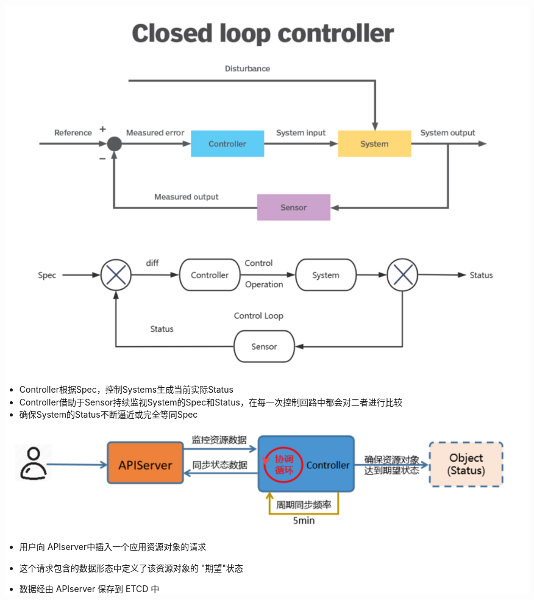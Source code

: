 ![image-20250328201008068](kubernetes/image-20250328201008068.png)

- Controller根据Spec，控制Systems生成当前实际Status
- Controller借助于Sensor持续监视System的Spec和Status，在每一次控制回路中都会对二者进行比较
- 确保System的Status不断逼近或完全等同Spec

![image-20250328201039554](kubernetes/image-20250328201039554.png)

- 用户向 APIserver中插入一个应用资源对象的请求

- 这个请求包含的数据形态中定义了该资源对象的 "期望"状态

- 数据经由 APIserver 保存到 ETCD 中

